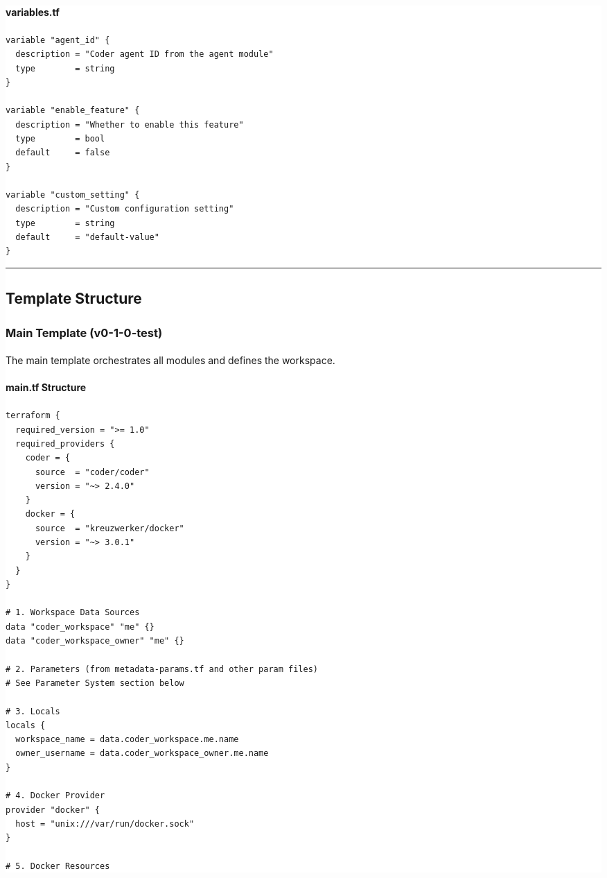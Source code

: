 #### variables.tf
```hcl
variable "agent_id" {
  description = "Coder agent ID from the agent module"
  type        = string
}

variable "enable_feature" {
  description = "Whether to enable this feature"
  type        = bool
  default     = false
}

variable "custom_setting" {
  description = "Custom configuration setting"
  type        = string
  default     = "default-value"
}
```

---

## Template Structure

### Main Template (v0-1-0-test)

The main template orchestrates all modules and defines the workspace.

#### main.tf Structure

```hcl
terraform {
  required_version = ">= 1.0"
  required_providers {
    coder = {
      source  = "coder/coder"
      version = "~> 2.4.0"
    }
    docker = {
      source  = "kreuzwerker/docker"
      version = "~> 3.0.1"
    }
  }
}

# 1. Workspace Data Sources
data "coder_workspace" "me" {}
data "coder_workspace_owner" "me" {}

# 2. Parameters (from metadata-params.tf and other param files)
# See Parameter System section below

# 3. Locals
locals {
  workspace_name = data.coder_workspace.me.name
  owner_username = data.coder_workspace_owner.me.name
}

# 4. Docker Provider
provider "docker" {
  host = "unix:///var/run/docker.sock"
}

# 5. Docker Resources
```